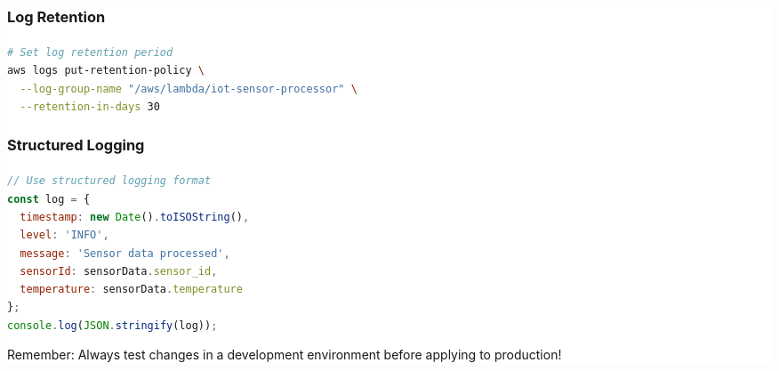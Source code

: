 ### Log Retention
```bash
# Set log retention period
aws logs put-retention-policy \
  --log-group-name "/aws/lambda/iot-sensor-processor" \
  --retention-in-days 30
```

### Structured Logging
```javascript
// Use structured logging format
const log = {
  timestamp: new Date().toISOString(),
  level: 'INFO',
  message: 'Sensor data processed',
  sensorId: sensorData.sensor_id,
  temperature: sensorData.temperature
};
console.log(JSON.stringify(log));
```

Remember: Always test changes in a development environment before applying to production!
